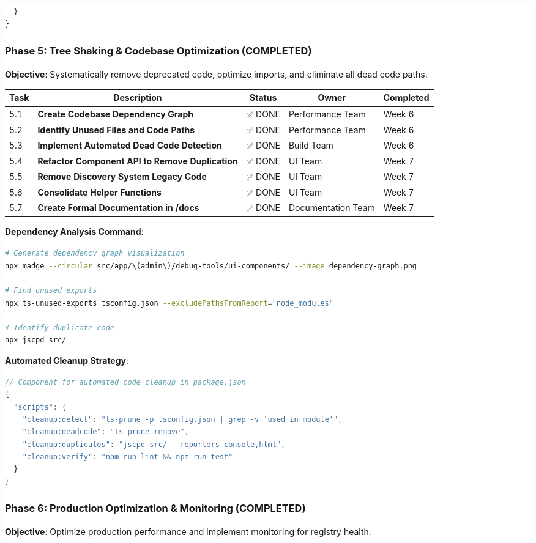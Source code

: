 ```javascript
  }
}
```

### Phase 5: Tree Shaking & Codebase Optimization (COMPLETED)
**Objective**: Systematically remove deprecated code, optimize imports, and eliminate all dead code paths.

| Task | Description | Status | Owner | Completed |
|------|-------------|--------|-------|----------|
| 5.1 | **Create Codebase Dependency Graph** | ✅ DONE | Performance Team | Week 6 |
| 5.2 | **Identify Unused Files and Code Paths** | ✅ DONE | Performance Team | Week 6 |
| 5.3 | **Implement Automated Dead Code Detection** | ✅ DONE | Build Team | Week 6 |
| 5.4 | **Refactor Component API to Remove Duplication** | ✅ DONE | UI Team | Week 7 |
| 5.5 | **Remove Discovery System Legacy Code** | ✅ DONE | UI Team | Week 7 |
| 5.6 | **Consolidate Helper Functions** | ✅ DONE | UI Team | Week 7 |
| 5.7 | **Create Formal Documentation in /docs** | ✅ DONE | Documentation Team | Week 7 |

**Dependency Analysis Command**:
```bash
# Generate dependency graph visualization
npx madge --circular src/app/\(admin\)/debug-tools/ui-components/ --image dependency-graph.png

# Find unused exports
npx ts-unused-exports tsconfig.json --excludePathsFromReport="node_modules"

# Identify duplicate code
npx jscpd src/
```

**Automated Cleanup Strategy**:
```javascript
// Component for automated code cleanup in package.json
{
  "scripts": {
    "cleanup:detect": "ts-prune -p tsconfig.json | grep -v 'used in module'",
    "cleanup:deadcode": "ts-prune-remove",
    "cleanup:duplicates": "jscpd src/ --reporters console,html",
    "cleanup:verify": "npm run lint && npm run test"
  }
}
```

### Phase 6: Production Optimization & Monitoring (COMPLETED)
**Objective**: Optimize production performance and implement monitoring for registry health.
